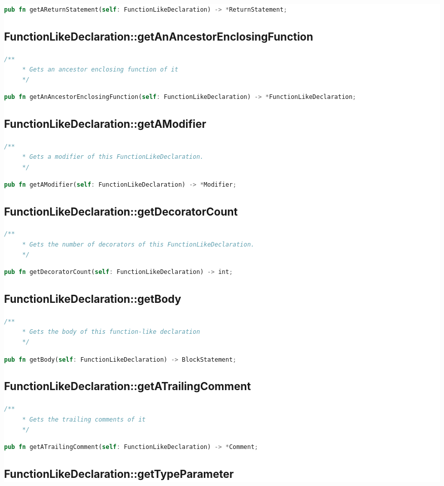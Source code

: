 ```rust
pub fn getAReturnStatement(self: FunctionLikeDeclaration) -> *ReturnStatement;
```
## FunctionLikeDeclaration::getAnAncestorEnclosingFunction

```rust
/**
     * Gets an ancestor enclosing function of it
     */
```
```rust
pub fn getAnAncestorEnclosingFunction(self: FunctionLikeDeclaration) -> *FunctionLikeDeclaration;
```
## FunctionLikeDeclaration::getAModifier

```rust
/**
     * Gets a modifier of this FunctionLikeDeclaration.
     */
```
```rust
pub fn getAModifier(self: FunctionLikeDeclaration) -> *Modifier;
```
## FunctionLikeDeclaration::getDecoratorCount

```rust
/**
     * Gets the number of decorators of this FunctionLikeDeclaration.
     */
```
```rust
pub fn getDecoratorCount(self: FunctionLikeDeclaration) -> int;
```
## FunctionLikeDeclaration::getBody

```rust
/**
     * Gets the body of this function-like declaration
     */
```
```rust
pub fn getBody(self: FunctionLikeDeclaration) -> BlockStatement;
```
## FunctionLikeDeclaration::getATrailingComment

```rust
/**
     * Gets the trailing comments of it
     */
```
```rust
pub fn getATrailingComment(self: FunctionLikeDeclaration) -> *Comment;
```
## FunctionLikeDeclaration::getTypeParameter
